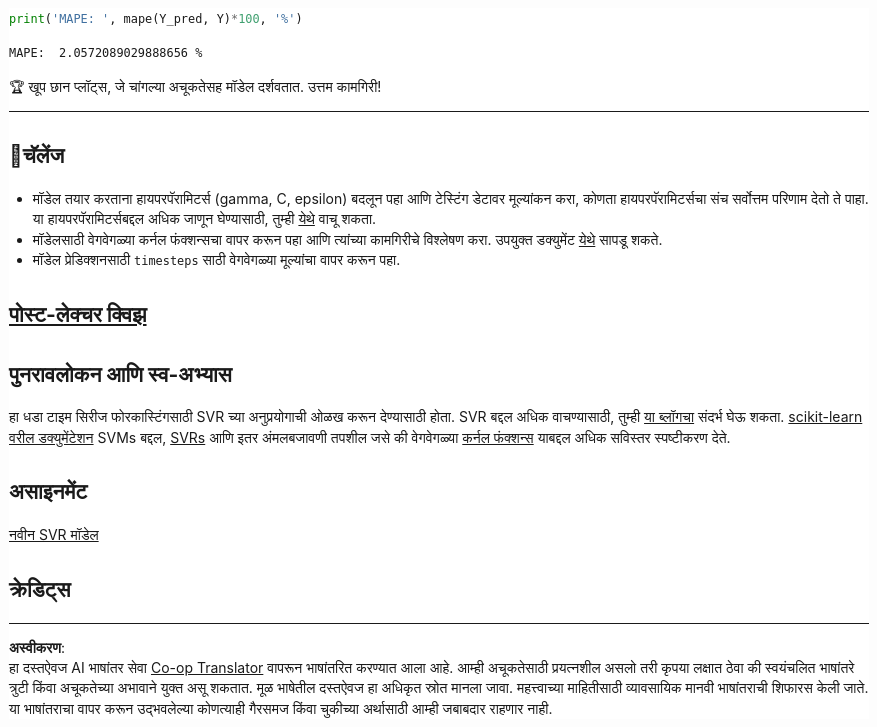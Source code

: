 ```python
print('MAPE: ', mape(Y_pred, Y)*100, '%')
```

```output
MAPE:  2.0572089029888656 %
```

🏆 खूप छान प्लॉट्स, जे चांगल्या अचूकतेसह मॉडेल दर्शवतात. उत्तम कामगिरी!

---

## 🚀चॅलेंज

- मॉडेल तयार करताना हायपरपॅरामिटर्स (gamma, C, epsilon) बदलून पहा आणि टेस्टिंग डेटावर मूल्यांकन करा, कोणता हायपरपॅरामिटर्सचा संच सर्वोत्तम परिणाम देतो ते पाहा. या हायपरपॅरामिटर्सबद्दल अधिक जाणून घेण्यासाठी, तुम्ही [येथे](https://scikit-learn.org/stable/modules/svm.html#parameters-of-the-rbf-kernel) वाचू शकता.
- मॉडेलसाठी वेगवेगळ्या कर्नल फंक्शन्सचा वापर करून पहा आणि त्यांच्या कामगिरीचे विश्लेषण करा. उपयुक्त डक्युमेंट [येथे](https://scikit-learn.org/stable/modules/svm.html#kernel-functions) सापडू शकते.
- मॉडेल प्रेडिक्शनसाठी `timesteps` साठी वेगवेगळ्या मूल्यांचा वापर करून पहा.

## [पोस्ट-लेक्चर क्विझ](https://gray-sand-07a10f403.1.azurestaticapps.net/quiz/52/)

## पुनरावलोकन आणि स्व-अभ्यास

हा धडा टाइम सिरीज फोरकास्टिंगसाठी SVR च्या अनुप्रयोगाची ओळख करून देण्यासाठी होता. SVR बद्दल अधिक वाचण्यासाठी, तुम्ही [या ब्लॉगचा](https://www.analyticsvidhya.com/blog/2020/03/support-vector-regression-tutorial-for-machine-learning/) संदर्भ घेऊ शकता. [scikit-learn वरील डक्युमेंटेशन](https://scikit-learn.org/stable/modules/svm.html) SVMs बद्दल, [SVRs](https://scikit-learn.org/stable/modules/svm.html#regression) आणि इतर अंमलबजावणी तपशील जसे की वेगवेगळ्या [कर्नल फंक्शन्स](https://scikit-learn.org/stable/modules/svm.html#kernel-functions) याबद्दल अधिक सविस्तर स्पष्टीकरण देते.

## असाइनमेंट

[नवीन SVR मॉडेल](assignment.md)

## क्रेडिट्स

[^1]: या विभागातील मजकूर, कोड आणि आउटपुट [@AnirbanMukherjeeXD](https://github.com/AnirbanMukherjeeXD) यांनी योगदान दिले.
[^2]: या विभागातील मजकूर, कोड आणि आउटपुट [ARIMA](https://github.com/microsoft/ML-For-Beginners/tree/main/7-TimeSeries/2-ARIMA) वरून घेतले.

---

**अस्वीकरण**:  
हा दस्तऐवज AI भाषांतर सेवा [Co-op Translator](https://github.com/Azure/co-op-translator) वापरून भाषांतरित करण्यात आला आहे. आम्ही अचूकतेसाठी प्रयत्नशील असलो तरी कृपया लक्षात ठेवा की स्वयंचलित भाषांतरे त्रुटी किंवा अचूकतेच्या अभावाने युक्त असू शकतात. मूळ भाषेतील दस्तऐवज हा अधिकृत स्रोत मानला जावा. महत्त्वाच्या माहितीसाठी व्यावसायिक मानवी भाषांतराची शिफारस केली जाते. या भाषांतराचा वापर करून उद्भवलेल्या कोणत्याही गैरसमज किंवा चुकीच्या अर्थासाठी आम्ही जबाबदार राहणार नाही.